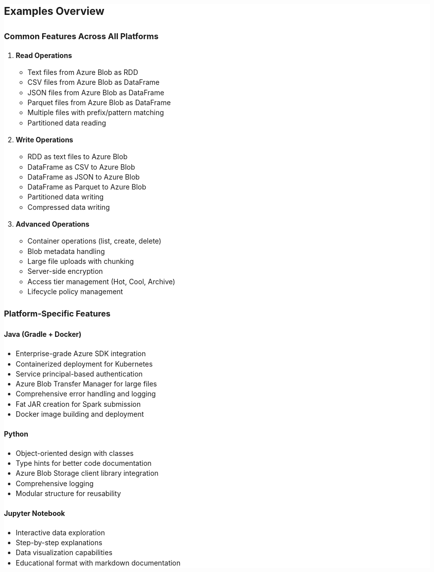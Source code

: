 ## Examples Overview

### Common Features Across All Platforms

1. **Read Operations**
   - Text files from Azure Blob as RDD
   - CSV files from Azure Blob as DataFrame
   - JSON files from Azure Blob as DataFrame
   - Parquet files from Azure Blob as DataFrame
   - Multiple files with prefix/pattern matching
   - Partitioned data reading

2. **Write Operations**
   - RDD as text files to Azure Blob
   - DataFrame as CSV to Azure Blob
   - DataFrame as JSON to Azure Blob
   - DataFrame as Parquet to Azure Blob
   - Partitioned data writing
   - Compressed data writing

3. **Advanced Operations**
   - Container operations (list, create, delete)
   - Blob metadata handling
   - Large file uploads with chunking
   - Server-side encryption
   - Access tier management (Hot, Cool, Archive)
   - Lifecycle policy management

### Platform-Specific Features

#### Java (Gradle + Docker)
- Enterprise-grade Azure SDK integration
- Containerized deployment for Kubernetes
- Service principal-based authentication
- Azure Blob Transfer Manager for large files
- Comprehensive error handling and logging
- Fat JAR creation for Spark submission
- Docker image building and deployment

#### Python
- Object-oriented design with classes
- Type hints for better code documentation
- Azure Blob Storage client library integration
- Comprehensive logging
- Modular structure for reusability

#### Jupyter Notebook
- Interactive data exploration
- Step-by-step explanations
- Data visualization capabilities
- Educational format with markdown documentation
